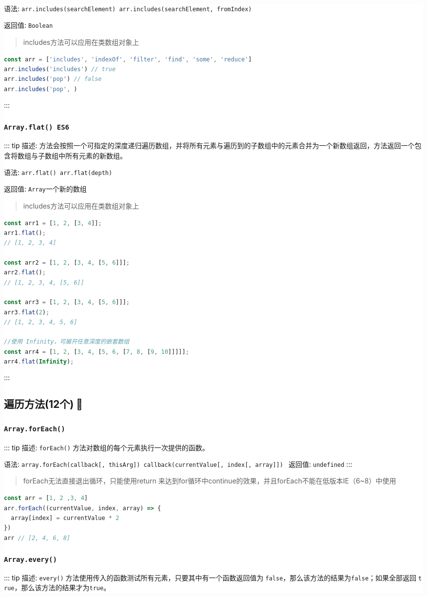 语法: `arr.includes(searchElement) arr.includes(searchElement, fromIndex)`

返回值: `Boolean`
> includes方法可以应用在类数组对象上
``` js
const arr = ['includes', 'indexOf', 'filter', 'find', 'some', 'reduce']
arr.includes('includes') // true
arr.includes('pop') // false
arr.includes('pop', )
```
:::

### `Array.flat() ES6`
::: tip
描述: 方法会按照一个可指定的深度递归遍历数组，并将所有元素与遍历到的子数组中的元素合并为一个新数组返回，方法返回一个包含将数组与子数组中所有元素的新数组。

语法: `arr.flat() arr.flat(depth)`

返回值: `Array`一个新的数组
> includes方法可以应用在类数组对象上
``` js
const arr1 = [1, 2, [3, 4]];
arr1.flat();
// [1, 2, 3, 4]

const arr2 = [1, 2, [3, 4, [5, 6]]];
arr2.flat();
// [1, 2, 3, 4, [5, 6]]

const arr3 = [1, 2, [3, 4, [5, 6]]];
arr3.flat(2);
// [1, 2, 3, 4, 5, 6]

//使用 Infinity，可展开任意深度的嵌套数组
const arr4 = [1, 2, [3, 4, [5, 6, [7, 8, [9, 10]]]]];
arr4.flat(Infinity);
```
:::

## 遍历方法(12个) 💫
### `Array.forEach()`
::: tip
描述: `forEach()` 方法对数组的每个元素执行一次提供的函数。

语法: `array.forEach(callback[, thisArg]) callback(currentValue[, index[, array]])
`
返回值: `undefined`
:::
> forEach无法直接退出循环，只能使用return 来达到for循环中continue的效果，并且forEach不能在低版本IE（6~8）中使用
``` js
const arr = [1, 2 ,3, 4]
arr.forEach((currentValue, index, array) => {
  array[index] = currentValue * 2
})
arr // [2, 4, 6, 8]
```
### `Array.every()`
::: tip
描述: `every()` 方法使用传入的函数测试所有元素，只要其中有一个函数返回值为 `false`，那么该方法的结果为`false`；如果全部返回 `true`，那么该方法的结果才为`true`。
